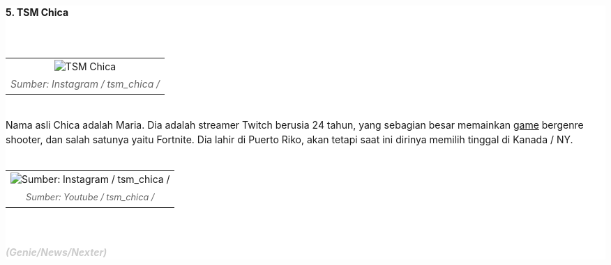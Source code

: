 <b>5. TSM Chica</b><br />
<b><br /></b>
<br />
<table align="center" cellpadding="0" cellspacing="0" class="tr-caption-container" style="margin-left: auto; margin-right: auto; text-align: center;"><tbody>
<tr><td style="text-align: center;"><img alt="TSM Chica"    height="640" src="https://res.cloudinary.com/drlhixyyd/image/upload/v1559147670/img/mobagenie/coolest-Female-Fortnite-Players-pics9.jpg" title="" width="628" /></td></tr>
<tr><td class="tr-caption" style="text-align: center;"><i><span style="color: #666666;">Sumber: Instagram / tsm_chica /</span></i></td></tr>
</tbody></table>
<br />
Nama asli Chica adalah Maria. Dia adalah streamer Twitch berusia 24 tahun, yang sebagian besar memainkan <a href="/tags/game/">game</a> bergenre shooter, dan salah satunya yaitu Fortnite. Dia lahir di Puerto Riko, akan tetapi saat ini dirinya memilih tinggal di Kanada / NY.<br />
<br />
<table align="center" cellpadding="0" cellspacing="0" class="tr-caption-container" style="margin-left: auto; margin-right: auto; text-align: center;"><tbody>
<tr><td style="text-align: center;"><img alt="Sumber: Instagram / tsm_chica /"    height="360" src="https://res.cloudinary.com/drlhixyyd/image/upload/v1559147670/img/mobagenie/coolest-Female-Fortnite-Players-pics10.jpg" title="" width="640" /></td></tr>
<tr><td class="tr-caption" style="text-align: center;"><i style="font-size: 12.8px;"><span style="color: #666666;">Sumber: Youtube / tsm_chica /</span></i></td></tr>
</tbody></table>
<br />
<b><i><span style="color: #cccccc;"><br /></span></i></b>
<b><i><span style="color: #cccccc;">(Genie/News/Nexter)</span></i></b>